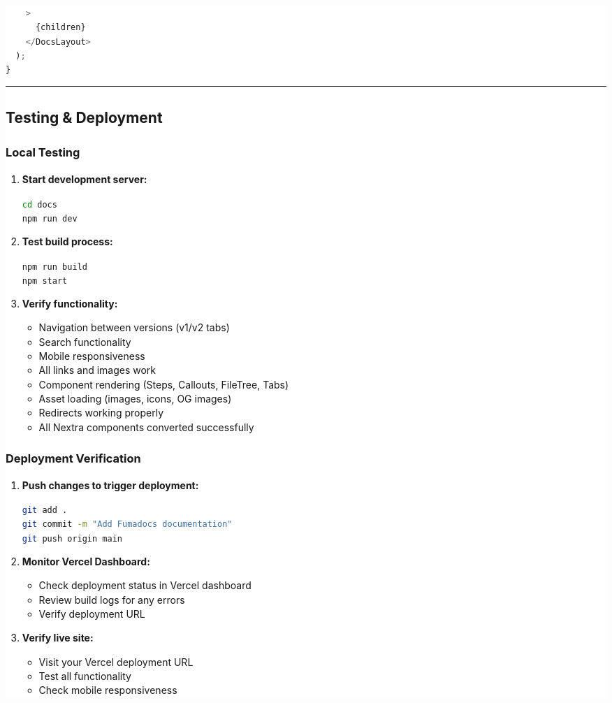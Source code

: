 ```typescript
    >
      {children}
    </DocsLayout>
  );
}
```

---

## Testing & Deployment

### Local Testing

1. **Start development server:**
   ```bash
   cd docs
   npm run dev
   ```

2. **Test build process:**
   ```bash
   npm run build
   npm start
   ```

3. **Verify functionality:**
   - Navigation between versions (v1/v2 tabs)
   - Search functionality
   - Mobile responsiveness
   - All links and images work
   - Component rendering (Steps, Callouts, FileTree, Tabs)
   - Asset loading (images, icons, OG images)
   - Redirects working properly
   - All Nextra components converted successfully

### Deployment Verification

1. **Push changes to trigger deployment:**
   ```bash
   git add .
   git commit -m "Add Fumadocs documentation"
   git push origin main
   ```

2. **Monitor Vercel Dashboard:**
   - Check deployment status in Vercel dashboard
   - Review build logs for any errors
   - Verify deployment URL

3. **Verify live site:**
   - Visit your Vercel deployment URL
   - Test all functionality
   - Check mobile responsiveness
